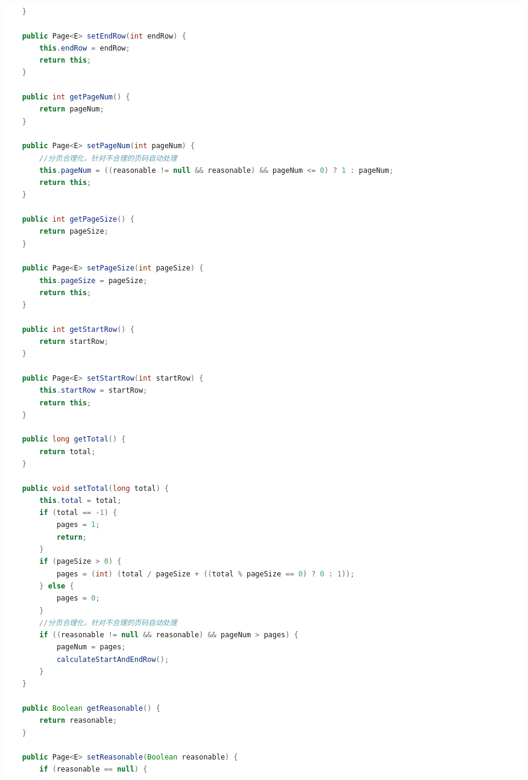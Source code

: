 ```java
    }

    public Page<E> setEndRow(int endRow) {
        this.endRow = endRow;
        return this;
    }

    public int getPageNum() {
        return pageNum;
    }

    public Page<E> setPageNum(int pageNum) {
        //分页合理化，针对不合理的页码自动处理
        this.pageNum = ((reasonable != null && reasonable) && pageNum <= 0) ? 1 : pageNum;
        return this;
    }

    public int getPageSize() {
        return pageSize;
    }

    public Page<E> setPageSize(int pageSize) {
        this.pageSize = pageSize;
        return this;
    }

    public int getStartRow() {
        return startRow;
    }

    public Page<E> setStartRow(int startRow) {
        this.startRow = startRow;
        return this;
    }

    public long getTotal() {
        return total;
    }

    public void setTotal(long total) {
        this.total = total;
        if (total == -1) {
            pages = 1;
            return;
        }
        if (pageSize > 0) {
            pages = (int) (total / pageSize + ((total % pageSize == 0) ? 0 : 1));
        } else {
            pages = 0;
        }
        //分页合理化，针对不合理的页码自动处理
        if ((reasonable != null && reasonable) && pageNum > pages) {
            pageNum = pages;
            calculateStartAndEndRow();
        }
    }

    public Boolean getReasonable() {
        return reasonable;
    }

    public Page<E> setReasonable(Boolean reasonable) {
        if (reasonable == null) {
```